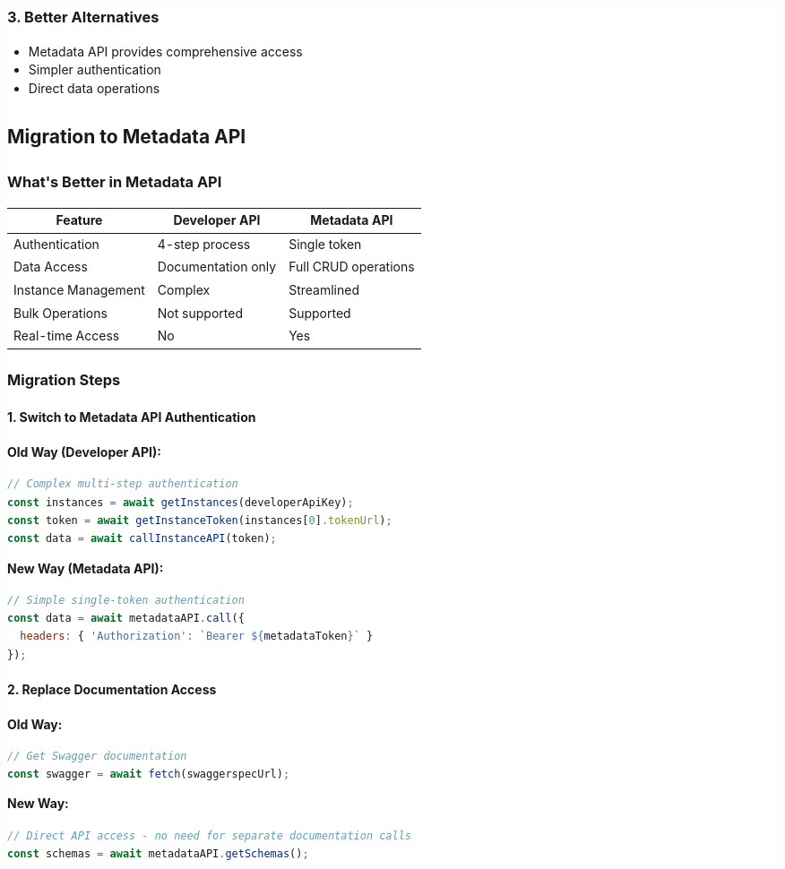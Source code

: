 ### 3. **Better Alternatives**
- Metadata API provides comprehensive access
- Simpler authentication
- Direct data operations

## Migration to Metadata API

### What's Better in Metadata API

| Feature | Developer API | Metadata API |
|---------|---------------|--------------|
| Authentication | 4-step process | Single token |
| Data Access | Documentation only | Full CRUD operations |
| Instance Management | Complex | Streamlined |
| Bulk Operations | Not supported | Supported |
| Real-time Access | No | Yes |

### Migration Steps

#### 1. **Switch to Metadata API Authentication**

**Old Way (Developer API):**
```javascript
// Complex multi-step authentication
const instances = await getInstances(developerApiKey);
const token = await getInstanceToken(instances[0].tokenUrl);
const data = await callInstanceAPI(token);
```

**New Way (Metadata API):**
```javascript
// Simple single-token authentication
const data = await metadataAPI.call({
  headers: { 'Authorization': `Bearer ${metadataToken}` }
});
```

#### 2. **Replace Documentation Access**

**Old Way:**
```javascript
// Get Swagger documentation
const swagger = await fetch(swaggerspecUrl);
```

**New Way:**
```javascript
// Direct API access - no need for separate documentation calls
const schemas = await metadataAPI.getSchemas();
```
